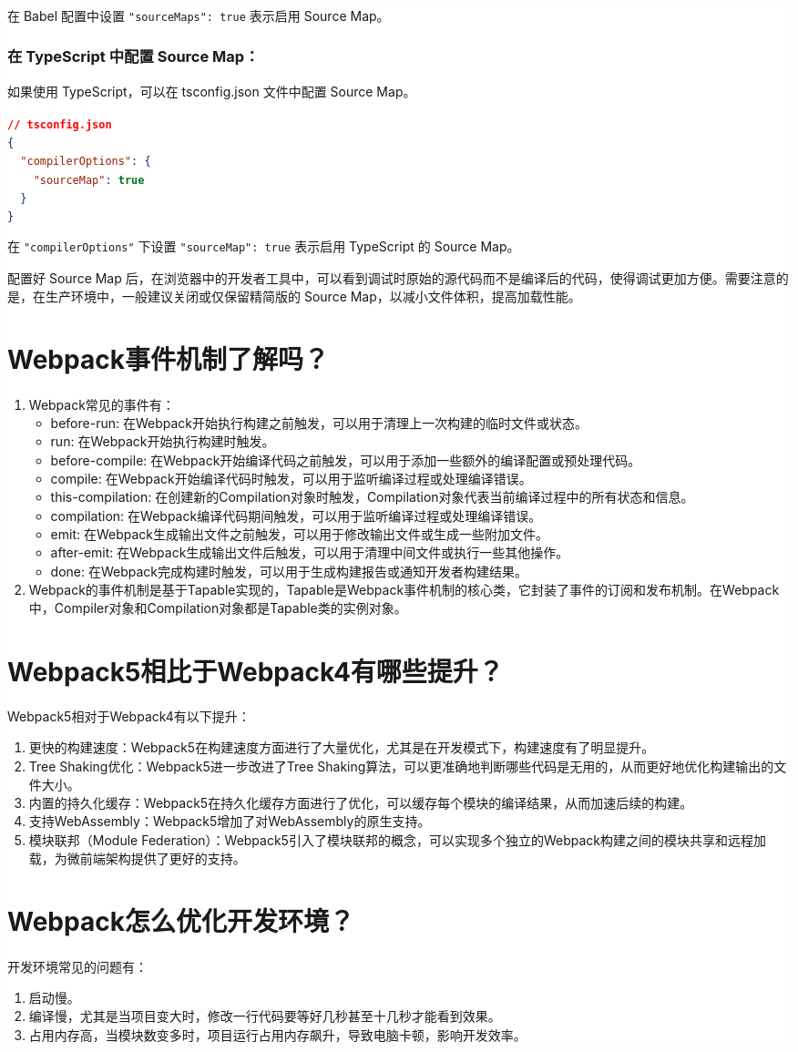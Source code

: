 在 Babel 配置中设置 `"sourceMaps": true` 表示启用 Source Map。

### 在 TypeScript 中配置 Source Map：

如果使用 TypeScript，可以在 tsconfig.json 文件中配置 Source Map。

```json
// tsconfig.json
{
  "compilerOptions": {
    "sourceMap": true
  }
}
```

在 `"compilerOptions"` 下设置 `"sourceMap": true` 表示启用 TypeScript 的 Source Map。

配置好 Source Map 后，在浏览器中的开发者工具中，可以看到调试时原始的源代码而不是编译后的代码，使得调试更加方便。需要注意的是，在生产环境中，一般建议关闭或仅保留精简版的 Source Map，以减小文件体积，提高加载性能。

# **Webpack事件机制了解吗？**

1. Webpack常见的事件有：
   - before-run: 在Webpack开始执行构建之前触发，可以用于清理上一次构建的临时文件或状态。
   - run: 在Webpack开始执行构建时触发。
   - before-compile: 在Webpack开始编译代码之前触发，可以用于添加一些额外的编译配置或预处理代码。
   - compile: 在Webpack开始编译代码时触发，可以用于监听编译过程或处理编译错误。
   - this-compilation: 在创建新的Compilation对象时触发，Compilation对象代表当前编译过程中的所有状态和信息。
   - compilation: 在Webpack编译代码期间触发，可以用于监听编译过程或处理编译错误。
   - emit: 在Webpack生成输出文件之前触发，可以用于修改输出文件或生成一些附加文件。
   - after-emit: 在Webpack生成输出文件后触发，可以用于清理中间文件或执行一些其他操作。
   - done: 在Webpack完成构建时触发，可以用于生成构建报告或通知开发者构建结果。
2. Webpack的事件机制是基于Tapable实现的，Tapable是Webpack事件机制的核心类，它封装了事件的订阅和发布机制。在Webpack中，Compiler对象和Compilation对象都是Tapable类的实例对象。

# **Webpack5相比于Webpack4有哪些提升？**

Webpack5相对于Webpack4有以下提升：

1. 更快的构建速度：Webpack5在构建速度方面进行了大量优化，尤其是在开发模式下，构建速度有了明显提升。
2. Tree Shaking优化：Webpack5进一步改进了Tree Shaking算法，可以更准确地判断哪些代码是无用的，从而更好地优化构建输出的文件大小。
3. 内置的持久化缓存：Webpack5在持久化缓存方面进行了优化，可以缓存每个模块的编译结果，从而加速后续的构建。
4. 支持WebAssembly：Webpack5增加了对WebAssembly的原生支持。
5. 模块联邦（Module Federation）：Webpack5引入了模块联邦的概念，可以实现多个独立的Webpack构建之间的模块共享和远程加载，为微前端架构提供了更好的支持。

#  **Webpack怎么优化开发环境？**

开发环境常见的问题有：

1. 启动慢。
2. 编译慢，尤其是当项目变大时，修改一行代码要等好几秒甚至十几秒才能看到效果。
3. 占用内存高，当模块数变多时，项目运行占用内存飙升，导致电脑卡顿，影响开发效率。
